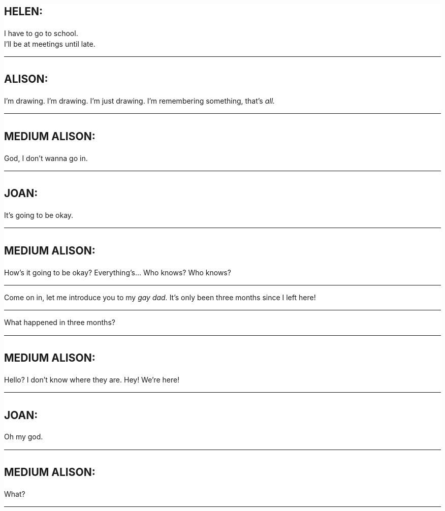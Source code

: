 ## HELEN:
I have to go to school. <br>
I’ll be at meetings until late.

---

## ALISON:
I’m drawing. I’m drawing. I’m just drawing. I’m remembering something, that’s *all.*

---

## MEDIUM ALISON:
God, I don’t wanna go in.

---

## JOAN:
It’s going to be okay.

---

## MEDIUM ALISON:
How’s it going to be okay? Everything’s… Who knows? Who knows? 

---

Come on in, let me introduce you to my *gay dad.* It’s only been three months since I left here! 

---

What happened in three months?

---

## MEDIUM ALISON:
Hello? I don’t know where they are. Hey! We’re here!

---

## JOAN:
Oh my god. 

---

## MEDIUM ALISON:
What?

---
